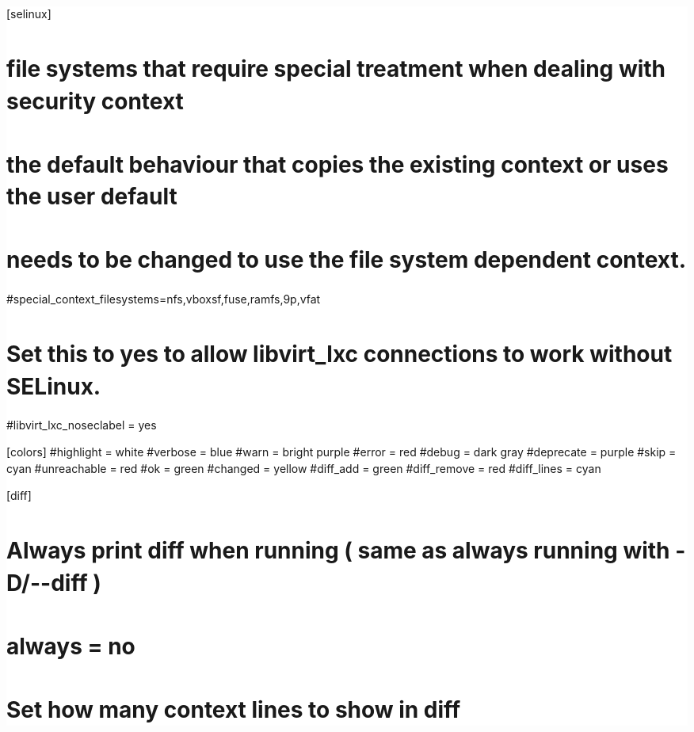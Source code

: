 [selinux]
# file systems that require special treatment when dealing with security context
# the default behaviour that copies the existing context or uses the user default
# needs to be changed to use the file system dependent context.
#special_context_filesystems=nfs,vboxsf,fuse,ramfs,9p,vfat

# Set this to yes to allow libvirt_lxc connections to work without SELinux.
#libvirt_lxc_noseclabel = yes

[colors]
#highlight = white
#verbose = blue
#warn = bright purple
#error = red
#debug = dark gray
#deprecate = purple
#skip = cyan
#unreachable = red
#ok = green
#changed = yellow
#diff_add = green
#diff_remove = red
#diff_lines = cyan


[diff]
# Always print diff when running ( same as always running with -D/--diff )
# always = no

# Set how many context lines to show in diff
